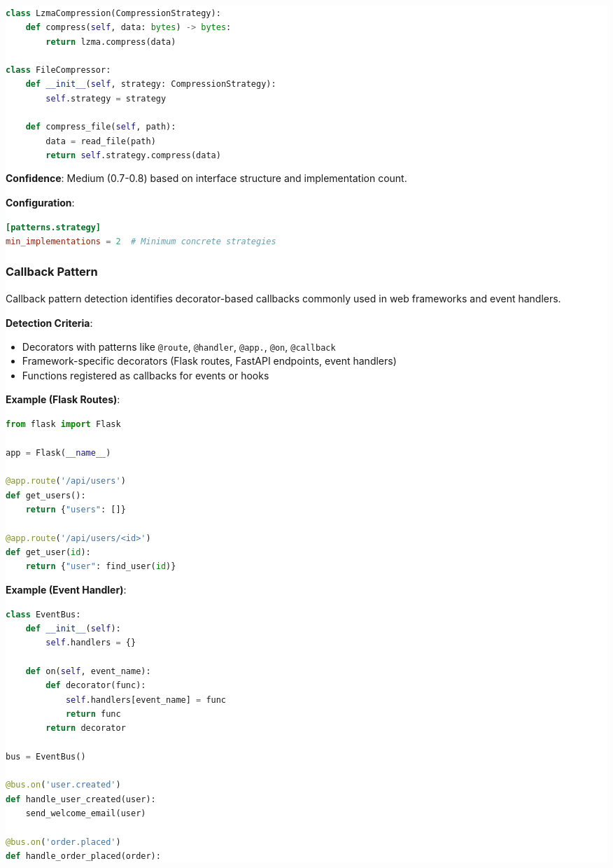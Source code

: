 ```python
class LzmaCompression(CompressionStrategy):
    def compress(self, data: bytes) -> bytes:
        return lzma.compress(data)

class FileCompressor:
    def __init__(self, strategy: CompressionStrategy):
        self.strategy = strategy

    def compress_file(self, path):
        data = read_file(path)
        return self.strategy.compress(data)
```

**Confidence**: Medium (0.7-0.8) based on interface structure and implementation count.

**Configuration**:
```toml
[patterns.strategy]
min_implementations = 2  # Minimum concrete strategies
```

### Callback Pattern

Callback pattern detection identifies decorator-based callbacks commonly used in web frameworks and event handlers.

**Detection Criteria**:
- Decorators with patterns like `@route`, `@handler`, `@app.`, `@on`, `@callback`
- Framework-specific decorators (Flask routes, FastAPI endpoints, event handlers)
- Functions registered as callbacks for events or hooks

**Example (Flask Routes)**:
```python
from flask import Flask

app = Flask(__name__)

@app.route('/api/users')
def get_users():
    return {"users": []}

@app.route('/api/users/<id>')
def get_user(id):
    return {"user": find_user(id)}
```

**Example (Event Handler)**:
```python
class EventBus:
    def __init__(self):
        self.handlers = {}

    def on(self, event_name):
        def decorator(func):
            self.handlers[event_name] = func
            return func
        return decorator

bus = EventBus()

@bus.on('user.created')
def handle_user_created(user):
    send_welcome_email(user)

@bus.on('order.placed')
def handle_order_placed(order):
```